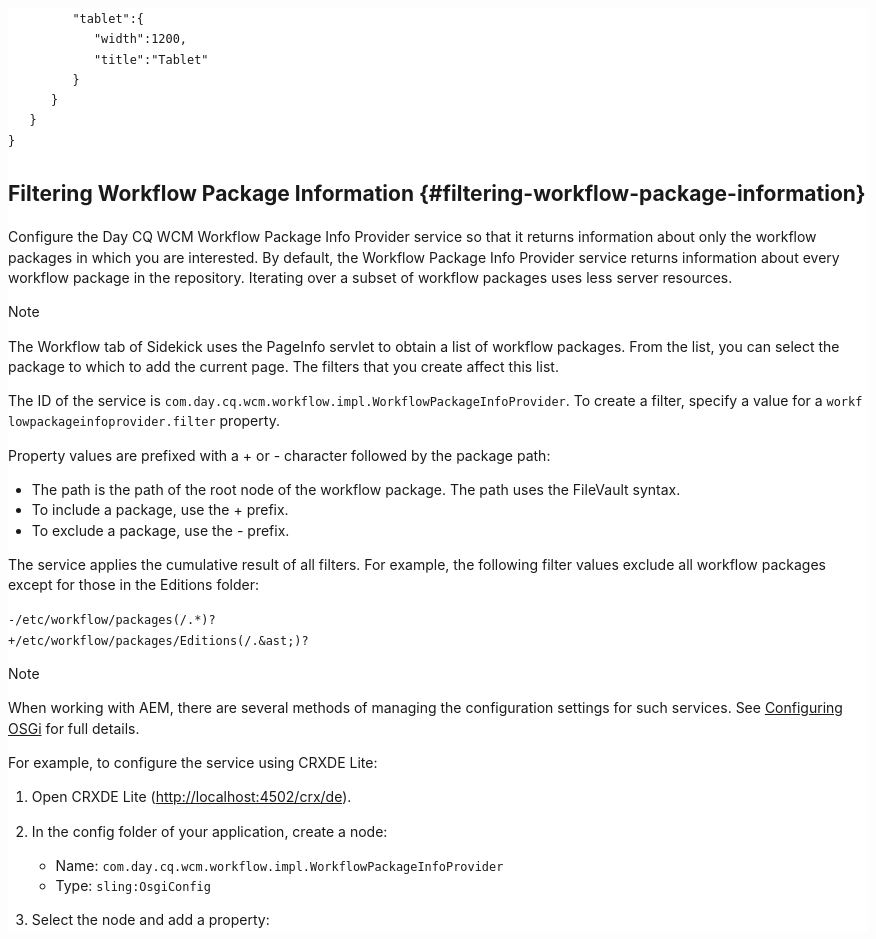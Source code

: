 ```
         "tablet":{
            "width":1200,
            "title":"Tablet"
         }
      }
   }
}
```

## Filtering Workflow Package Information {#filtering-workflow-package-information}

Configure the Day CQ WCM Workflow Package Info Provider service so that it returns information about only the workflow packages in which you are interested. By default, the Workflow Package Info Provider service returns information about every workflow package in the repository. Iterating over a subset of workflow packages uses less server resources.

>[!NOTE]
>
>The Workflow tab of Sidekick uses the PageInfo servlet to obtain a list of workflow packages. From the list, you can select the package to which to add the current page. The filters that you create affect this list.
>

The ID of the service is `com.day.cq.wcm.workflow.impl.WorkflowPackageInfoProvider`. To create a filter, specify a value for a `workflowpackageinfoprovider.filter` property.

Property values are prefixed with a + or - character followed by the package path:

* The path is the path of the root node of the workflow package. The path uses the FileVault syntax.
* To include a package, use the + prefix.
* To exclude a package, use the - prefix.

The service applies the cumulative result of all filters. For example, the following filter values exclude all workflow packages except for those in the Editions folder:

```
-/etc/workflow/packages(/.*)?
+/etc/workflow/packages/Editions(/.&ast;)?
```

>[!NOTE]
>
>When working with AEM, there are several methods of managing the configuration settings for such services. See [Configuring OSGi](/help/sites-deploying/configuring-osgi.md) for full details.

For example, to configure the service using CRXDE Lite:

1. Open CRXDE Lite ([http://localhost:4502/crx/de](http://localhost:4502/crx/de)).
1. In the config folder of your application, create a node:

    * Name: `com.day.cq.wcm.workflow.impl.WorkflowPackageInfoProvider`
    * Type: `sling:OsgiConfig`

1. Select the node and add a property:
